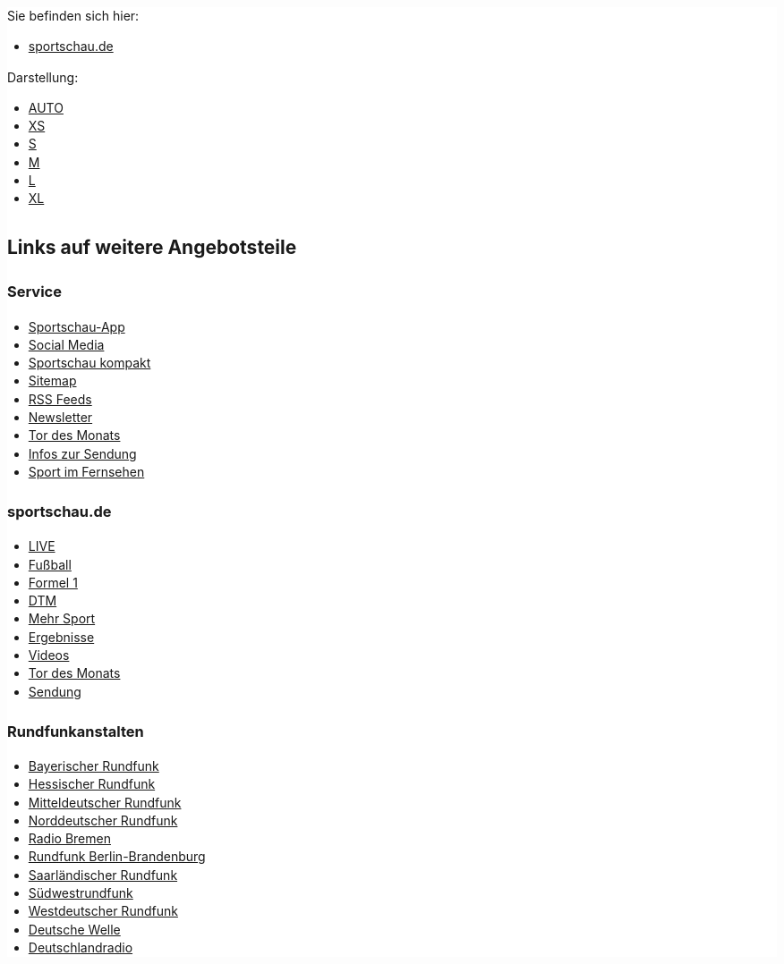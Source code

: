 Sie befinden sich hier:

-   [sportschau.de](/index.html)

<span>Darstellung:</span>
-   [AUTO](#)
-   [XS](#)
-   [S](#)
-   [M](#)
-   [L](#)
-   [XL](#)

Links auf weitere Angebotsteile
-------------------------------

### Service

-   [Sportschau-App](http://www.sportschau.de/allgemein/smartphoneapp/app112.html)
-   [Social Media](http://www.sportschau.de/socialmedia/socialmediaindex100.html)
-   [Sportschau kompakt](http://www.sportschau.de/kompakt132.html)
-   [Sitemap](/sitemap/index.html)
-   [RSS Feeds](http://www.sportschau.de/allgemein/rssfeeds102.html)
-   [Newsletter](http://www.sportschau.de/allgemein/newsletter/mobilnewsletterrssindex100.html)
-   [Tor des Monats](http://www.sportschau.de/sendung/tdm/index.html)
-   [Infos zur Sendung](http://www.sportschau.de/sendung/sportschausendungindex100.html)
-   [Sport im Fernsehen](http://www.sportschau.de/sendung/epgsportimfernsehen102.html)

### sportschau.de

-   [LIVE](http://www.sportschau.de/ticker/tickerindex100.html)
-   [Fußball](http://www.sportschau.de/fussball/index.html)
-   [Formel 1](http://www.sportschau.de/formel1/index.html)
-   [DTM](http://www.sportschau.de/dtm/index.html)
-   [Mehr Sport](http://www.sportschau.de/weitere/index.html)
-   [Ergebnisse](http://www.sportschau.de/ergebnisse_tabellen/index.html)
-   [Videos](http://www.sportschau.de/video/index.html)
-   [Tor des Monats](http://www.sportschau.de/sendung/tdm/index.html)
-   [Sendung](http://www.sportschau.de/sendung/index.html)

### Rundfunkanstalten

-   [Bayerischer Rundfunk](http://www.br-online.de/)
-   [Hessischer Rundfunk](http://www.hessenschau.de/)
-   [Mitteldeutscher Rundfunk](http://www.mdr.de/index.html)
-   [Norddeutscher Rundfunk](http://www.ndr.de/)
-   [Radio Bremen](http://www.radiobremen.de/)
-   [Rundfunk Berlin-Brandenburg](http://www.rbb-online.de/)
-   [Saarländischer Rundfunk](http://www.sr-online.de/)
-   [Südwestrundfunk](http://www.swr.de/)
-   [Westdeutscher Rundfunk](http://www.wdr.de/)
-   [Deutsche Welle](http://www.dw.com/)
-   [Deutschlandradio](http://www.dradio.de)
